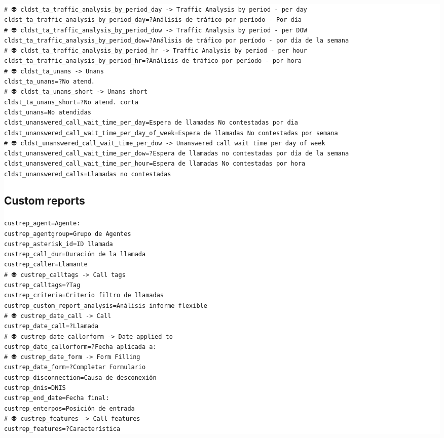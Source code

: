     # 👽 cldst_ta_traffic_analysis_by_period_day -> Traffic Analysis by period - per day
    cldst_ta_traffic_analysis_by_period_day=?Análisis de tráfico por período - Por día
    # 👽 cldst_ta_traffic_analysis_by_period_dow -> Traffic Analysis by period - per DOW
    cldst_ta_traffic_analysis_by_period_dow=?Análisis de tráfico por período - por día de la semana
    # 👽 cldst_ta_traffic_analysis_by_period_hr -> Traffic Analysis by period - per hour
    cldst_ta_traffic_analysis_by_period_hr=?Análisis de tráfico por período - por hora
    # 👽 cldst_ta_unans -> Unans
    cldst_ta_unans=?No atend.
    # 👽 cldst_ta_unans_short -> Unans short
    cldst_ta_unans_short=?No atend. corta
    cldst_unans=No atendidas
    cldst_unanswered_call_wait_time_per_day=Espera de llamadas No contestadas por dia
    cldst_unanswered_call_wait_time_per_day_of_week=Espera de llamadas No contestadas por semana
    # 👽 cldst_unanswered_call_wait_time_per_dow -> Unanswered call wait time per day of week
    cldst_unanswered_call_wait_time_per_dow=?Espera de llamadas no contestadas por día de la semana
    cldst_unanswered_call_wait_time_per_hour=Espera de llamadas No contestadas por hora
    cldst_unanswered_calls=Llamadas no contestadas

## Custom reports



    custrep_agent=Agente:
    custrep_agentgroup=Grupo de Agentes
    custrep_asterisk_id=ID llamada
    custrep_call_dur=Duración de la llamada
    custrep_caller=Llamante
    # 👽 custrep_calltags -> Call tags
    custrep_calltags=?Tag
    custrep_criteria=Criterio filtro de llamadas
    custrep_custom_report_analysis=Análisis informe flexible
    # 👽 custrep_date_call -> Call
    custrep_date_call=?Llamada
    # 👽 custrep_date_callorform -> Date applied to
    custrep_date_callorform=?Fecha aplicada a:
    # 👽 custrep_date_form -> Form Filling
    custrep_date_form=?Completar Formulario
    custrep_disconnection=Causa de desconexión
    custrep_dnis=DNIS
    custrep_end_date=Fecha final:
    custrep_enterpos=Posición de entrada
    # 👽 custrep_features -> Call features
    custrep_features=?Característica
